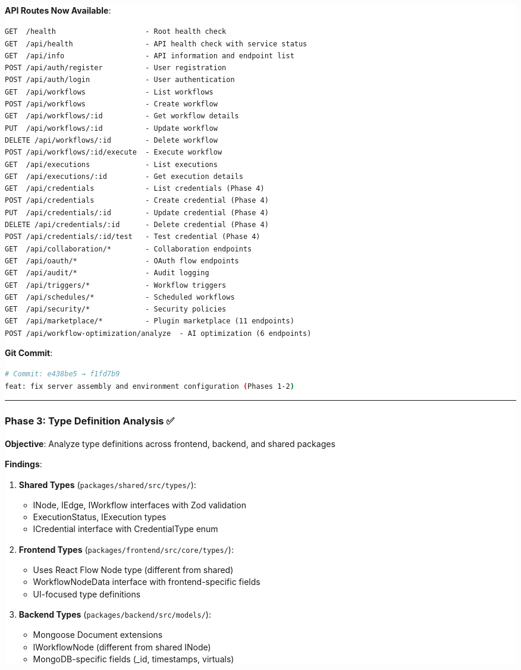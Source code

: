 **API Routes Now Available**:
```
GET  /health                     - Root health check
GET  /api/health                 - API health check with service status
GET  /api/info                   - API information and endpoint list
POST /api/auth/register          - User registration
POST /api/auth/login             - User authentication
GET  /api/workflows              - List workflows
POST /api/workflows              - Create workflow
GET  /api/workflows/:id          - Get workflow details
PUT  /api/workflows/:id          - Update workflow
DELETE /api/workflows/:id        - Delete workflow
POST /api/workflows/:id/execute  - Execute workflow
GET  /api/executions             - List executions
GET  /api/executions/:id         - Get execution details
GET  /api/credentials            - List credentials (Phase 4)
POST /api/credentials            - Create credential (Phase 4)
PUT  /api/credentials/:id        - Update credential (Phase 4)
DELETE /api/credentials/:id      - Delete credential (Phase 4)
POST /api/credentials/:id/test   - Test credential (Phase 4)
GET  /api/collaboration/*        - Collaboration endpoints
GET  /api/oauth/*                - OAuth flow endpoints
GET  /api/audit/*                - Audit logging
GET  /api/triggers/*             - Workflow triggers
GET  /api/schedules/*            - Scheduled workflows
GET  /api/security/*             - Security policies
GET  /api/marketplace/*          - Plugin marketplace (11 endpoints)
POST /api/workflow-optimization/analyze  - AI optimization (6 endpoints)
```

**Git Commit**:
```bash
# Commit: e438be5 → f1fd7b9
feat: fix server assembly and environment configuration (Phases 1-2)
```

---

### Phase 3: Type Definition Analysis ✅

**Objective**: Analyze type definitions across frontend, backend, and shared packages

**Findings**:
1. **Shared Types** (`packages/shared/src/types/`):
   - INode, IEdge, IWorkflow interfaces with Zod validation
   - ExecutionStatus, IExecution types
   - ICredential interface with CredentialType enum

2. **Frontend Types** (`packages/frontend/src/core/types/`):
   - Uses React Flow Node type (different from shared)
   - WorkflowNodeData interface with frontend-specific fields
   - UI-focused type definitions

3. **Backend Types** (`packages/backend/src/models/`):
   - Mongoose Document extensions
   - IWorkflowNode (different from shared INode)
   - MongoDB-specific fields (_id, timestamps, virtuals)
